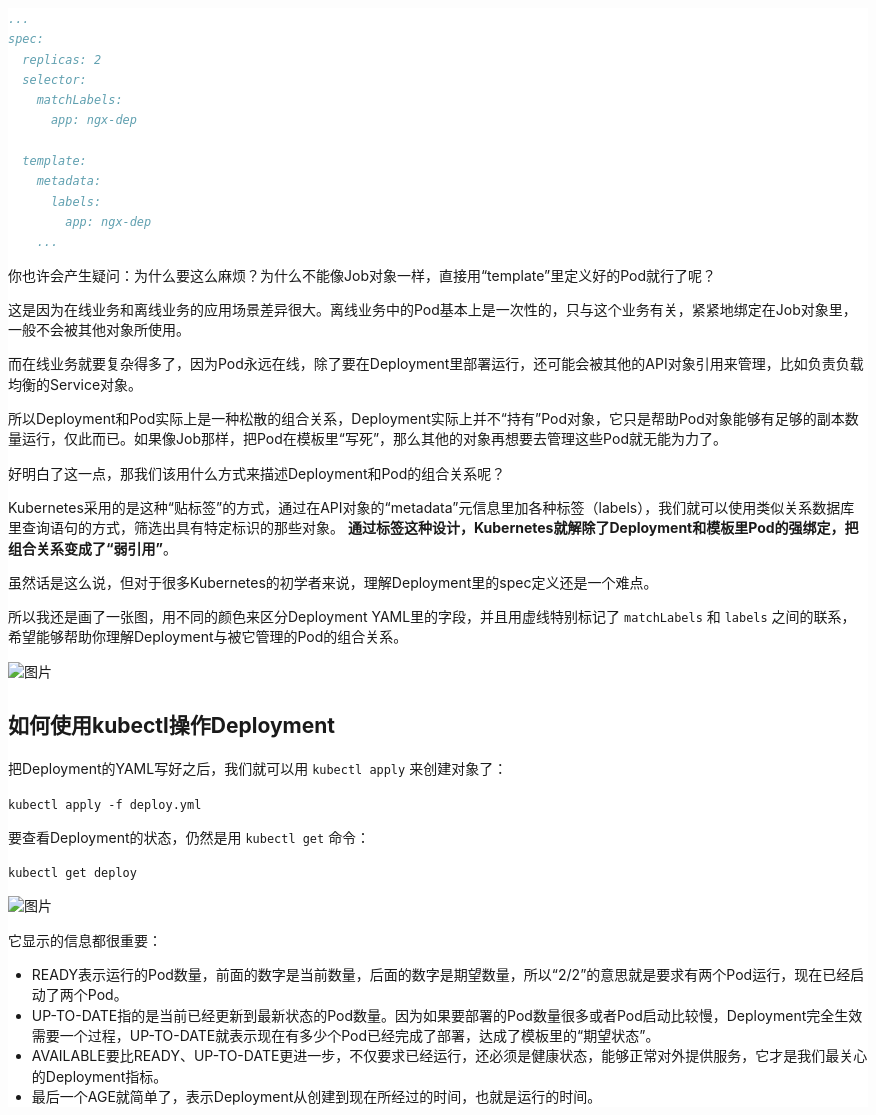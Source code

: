 ```yaml
...
spec:
  replicas: 2
  selector:
    matchLabels:
      app: ngx-dep

  template:
    metadata:
      labels:
        app: ngx-dep
    ...

```

你也许会产生疑问：为什么要这么麻烦？为什么不能像Job对象一样，直接用“template”里定义好的Pod就行了呢？

这是因为在线业务和离线业务的应用场景差异很大。离线业务中的Pod基本上是一次性的，只与这个业务有关，紧紧地绑定在Job对象里，一般不会被其他对象所使用。

而在线业务就要复杂得多了，因为Pod永远在线，除了要在Deployment里部署运行，还可能会被其他的API对象引用来管理，比如负责负载均衡的Service对象。

所以Deployment和Pod实际上是一种松散的组合关系，Deployment实际上并不“持有”Pod对象，它只是帮助Pod对象能够有足够的副本数量运行，仅此而已。如果像Job那样，把Pod在模板里“写死”，那么其他的对象再想要去管理这些Pod就无能为力了。

好明白了这一点，那我们该用什么方式来描述Deployment和Pod的组合关系呢？

Kubernetes采用的是这种“贴标签”的方式，通过在API对象的“metadata”元信息里加各种标签（labels），我们就可以使用类似关系数据库里查询语句的方式，筛选出具有特定标识的那些对象。 **通过标签这种设计，Kubernetes就解除了Deployment和模板里Pod的强绑定，把组合关系变成了“弱引用”**。

虽然话是这么说，但对于很多Kubernetes的初学者来说，理解Deployment里的spec定义还是一个难点。

所以我还是画了一张图，用不同的颜色来区分Deployment YAML里的字段，并且用虚线特别标记了 `matchLabels` 和 `labels` 之间的联系，希望能够帮助你理解Deployment与被它管理的Pod的组合关系。

![图片](https://static001.geekbang.org/resource/image/1f/b0/1f1fdcd112a07cce85757e27fbcc1bb0.jpg?wh=1920x2316)

## 如何使用kubectl操作Deployment

把Deployment的YAML写好之后，我们就可以用 `kubectl apply` 来创建对象了：

```plain
kubectl apply -f deploy.yml

```

要查看Deployment的状态，仍然是用 `kubectl get` 命令：

```plain
kubectl get deploy

```

![图片](https://static001.geekbang.org/resource/image/a5/72/a5b3f8a4c6ac5560dc9dfyybfb257872.png?wh=1222x184)

它显示的信息都很重要：

- READY表示运行的Pod数量，前面的数字是当前数量，后面的数字是期望数量，所以“2/2”的意思就是要求有两个Pod运行，现在已经启动了两个Pod。
- UP-TO-DATE指的是当前已经更新到最新状态的Pod数量。因为如果要部署的Pod数量很多或者Pod启动比较慢，Deployment完全生效需要一个过程，UP-TO-DATE就表示现在有多少个Pod已经完成了部署，达成了模板里的“期望状态”。
- AVAILABLE要比READY、UP-TO-DATE更进一步，不仅要求已经运行，还必须是健康状态，能够正常对外提供服务，它才是我们最关心的Deployment指标。
- 最后一个AGE就简单了，表示Deployment从创建到现在所经过的时间，也就是运行的时间。

